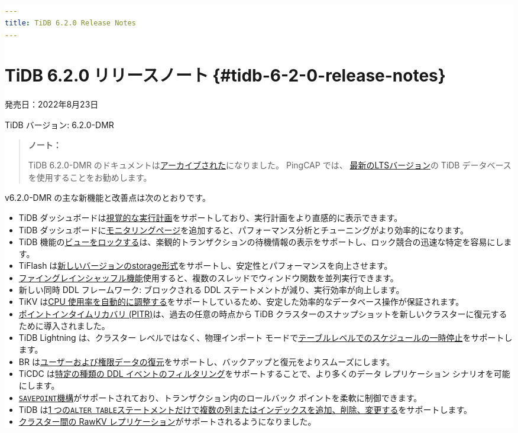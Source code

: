 ```yaml
---
title: TiDB 6.2.0 Release Notes
---
```


# TiDB 6.2.0 リリースノート {#tidb-6-2-0-release-notes}

発売日：2022年8月23日

TiDB バージョン: 6.2.0-DMR

> **ノート：**
>
> TiDB 6.2.0-DMR のドキュメントは[<a href="https://docs-archive.pingcap.com/tidb/v6.2/">アーカイブされた</a>](https://docs-archive.pingcap.com/tidb/v6.2/)になりました。 PingCAP では、 [<a href="https://docs.pingcap.com/tidb/stable">最新のLTSバージョン</a>](https://docs.pingcap.com/tidb/stable)の TiDB データベースを使用することをお勧めします。

v6.2.0-DMR の主な新機能と改善点は次のとおりです。

-   TiDB ダッシュボードは[<a href="/dashboard/dashboard-slow-query.md#visual-execution-plans">視覚的な実行計画</a>](/dashboard/dashboard-slow-query.md#visual-execution-plans)をサポートしており、実行計画をより直感的に表示できます。
-   TiDB ダッシュボードに[<a href="/dashboard/dashboard-monitoring.md">モニタリングページ</a>](/dashboard/dashboard-monitoring.md)を追加すると、パフォーマンス分析とチューニングがより効率的になります。
-   TiDB 機能の[<a href="/information-schema/information-schema-data-lock-waits.md">ビューをロックする</a>](/information-schema/information-schema-data-lock-waits.md)は、楽観的トランザクションの待機情報の表示をサポートし、ロック競合の迅速な特定を容易にします。
-   TiFlash は[<a href="/tiflash/tiflash-configuration.md#configure-the-tiflashtoml-file">新しいバージョンのstorage形式</a>](/tiflash/tiflash-configuration.md#configure-the-tiflashtoml-file)をサポートし、安定性とパフォーマンスを向上させます。
-   [<a href="/system-variables.md#tiflash_fine_grained_shuffle_batch_size-new-in-v620">ファイングレインシャッフル機能</a>](/system-variables.md#tiflash_fine_grained_shuffle_batch_size-new-in-v620)使用すると、複数のスレッドでウィンドウ関数を並列実行できます。
-   新しい同時 DDL フレームワーク: ブロックされる DDL ステートメントが減り、実行効率が向上します。
-   TiKV は[<a href="/tikv-configuration-file.md#background-quota-limiter">CPU 使用率を自動的に調整する</a>](/tikv-configuration-file.md#background-quota-limiter)をサポートしているため、安定した効率的なデータベース操作が保証されます。
-   [<a href="/br/backup-and-restore-overview.md">ポイントインタイムリカバリ (PITR)</a>](/br/backup-and-restore-overview.md)は、過去の任意の時点から TiDB クラスターのスナップショットを新しいクラスターに復元するために導入されました。
-   TiDB Lightning は、クラスター レベルではなく、物理インポート モードで[<a href="/tidb-lightning/tidb-lightning-physical-import-mode-usage.md#scope-of-pausing-scheduling-during-import">テーブルレベルでのスケジュールの一時停止</a>](/tidb-lightning/tidb-lightning-physical-import-mode-usage.md#scope-of-pausing-scheduling-during-import)をサポートします。
-   BR は[<a href="/br/br-snapshot-guide.md#restore-tables-in-the-mysql-schema">ユーザーおよび権限データの復元</a>](/br/br-snapshot-guide.md#restore-tables-in-the-mysql-schema)をサポートし、バックアップと復元をよりスムーズにします。
-   TiCDC は[<a href="/ticdc/ticdc-filter.md">特定の種類の DDL イベントのフィルタリング</a>](/ticdc/ticdc-filter.md)をサポートすることで、より多くのデータ レプリケーション シナリオを可能にします。
-   [<a href="/sql-statements/sql-statement-savepoint.md">`SAVEPOINT`機構</a>](/sql-statements/sql-statement-savepoint.md)がサポートされており、トランザクション内のロールバック ポイントを柔軟に制御できます。
-   TiDB は[<a href="/sql-statements/sql-statement-alter-table.md">1 つの`ALTER TABLE`ステートメントだけで複数の列またはインデックスを追加、削除、変更する</a>](/sql-statements/sql-statement-alter-table.md)をサポートします。
-   [<a href="/tikv-configuration-file.md#api-version-new-in-v610">クラスター間の RawKV レプリケーション</a>](/tikv-configuration-file.md#api-version-new-in-v610)がサポートされるようになりました。
